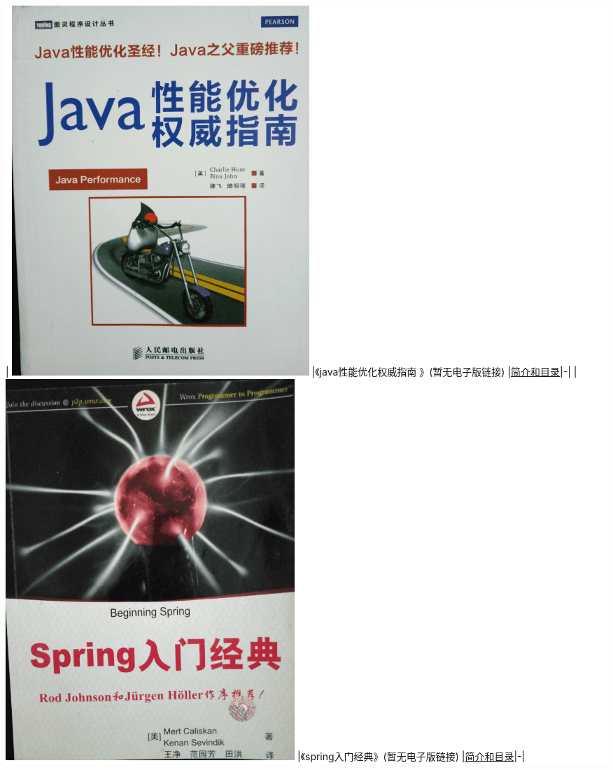 | ![javayouhua](/images/books/javayouhua.png)      |《java性能优化权威指南 》(暂无电子版链接)           |[简介和目录](#java性能优化权威指南)|-|
| ![spring](/images/books/spring.png)      |《spring入门经典》(暂无电子版链接)           |[简介和目录](#spring入门经典)|-|